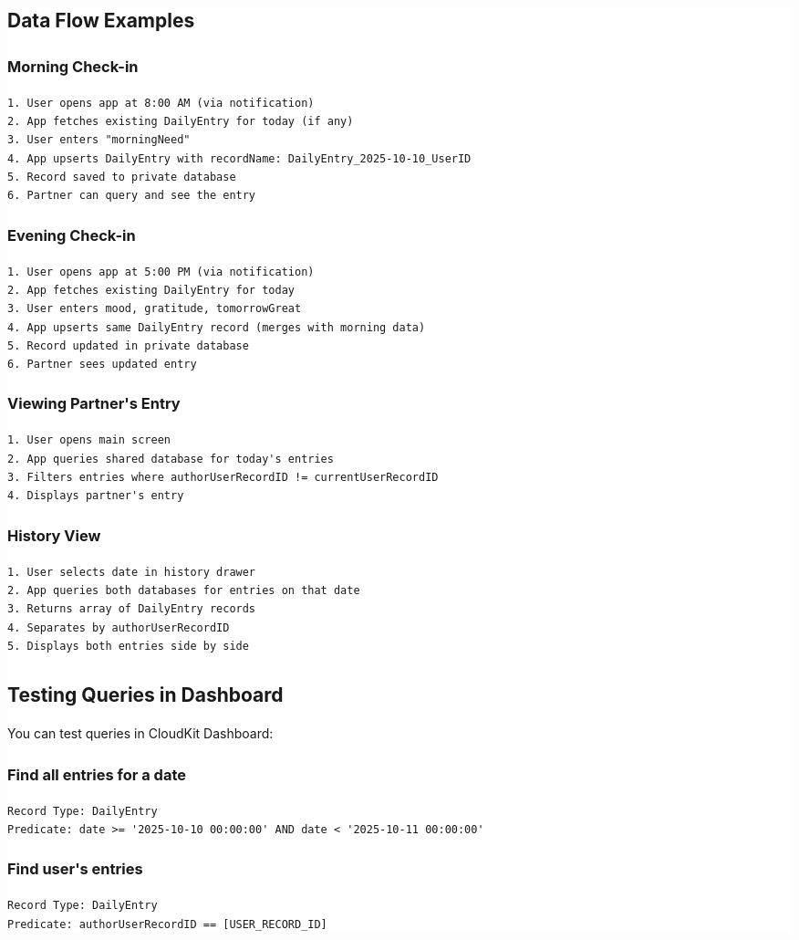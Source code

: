 ## Data Flow Examples

### Morning Check-in
```
1. User opens app at 8:00 AM (via notification)
2. App fetches existing DailyEntry for today (if any)
3. User enters "morningNeed"
4. App upserts DailyEntry with recordName: DailyEntry_2025-10-10_UserID
5. Record saved to private database
6. Partner can query and see the entry
```

### Evening Check-in
```
1. User opens app at 5:00 PM (via notification)
2. App fetches existing DailyEntry for today
3. User enters mood, gratitude, tomorrowGreat
4. App upserts same DailyEntry record (merges with morning data)
5. Record updated in private database
6. Partner sees updated entry
```

### Viewing Partner's Entry
```
1. User opens main screen
2. App queries shared database for today's entries
3. Filters entries where authorUserRecordID != currentUserRecordID
4. Displays partner's entry
```

### History View
```
1. User selects date in history drawer
2. App queries both databases for entries on that date
3. Returns array of DailyEntry records
4. Separates by authorUserRecordID
5. Displays both entries side by side
```

## Testing Queries in Dashboard

You can test queries in CloudKit Dashboard:

### Find all entries for a date
```
Record Type: DailyEntry
Predicate: date >= '2025-10-10 00:00:00' AND date < '2025-10-11 00:00:00'
```

### Find user's entries
```
Record Type: DailyEntry
Predicate: authorUserRecordID == [USER_RECORD_ID]
```
